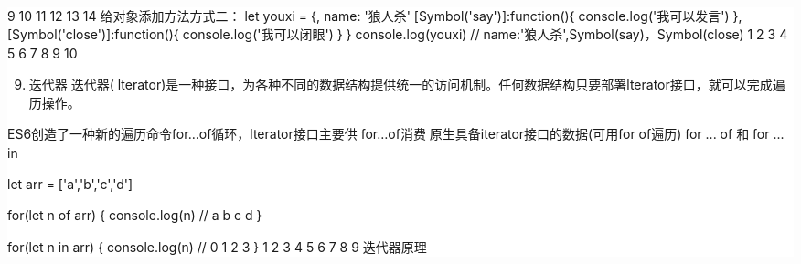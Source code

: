 9
10
11
12
13
14
给对象添加方法方式二：
let youxi = {,
    name: '狼人杀'
    [Symbol('say')]:function(){
        console.log('我可以发言')
    },
    [Symbol('close')]:function(){
        console.log('我可以闭眼')
    }
}
console.log(youxi)    // name:'狼人杀',Symbol(say)，Symbol(close)
1
2
3
4
5
6
7
8
9
10

9. 迭代器
迭代器( lterator)是一种接口，为各种不同的数据结构提供统一的访问机制。任何数据结构只要部署lterator接口，就可以完成遍历操作。

ES6创造了一种新的遍历命令for…of循环，lterator接口主要供 for…of消费
原生具备iterator接口的数据(可用for of遍历)
for ... of 和 for ... in

let arr = ['a','b','c','d']

for(let n of arr) {
	console.log(n)   // a b c d
}

for(let n in arr) {
	console.log(n)   // 0 1 2 3
}
1
2
3
4
5
6
7
8
9
迭代器原理
